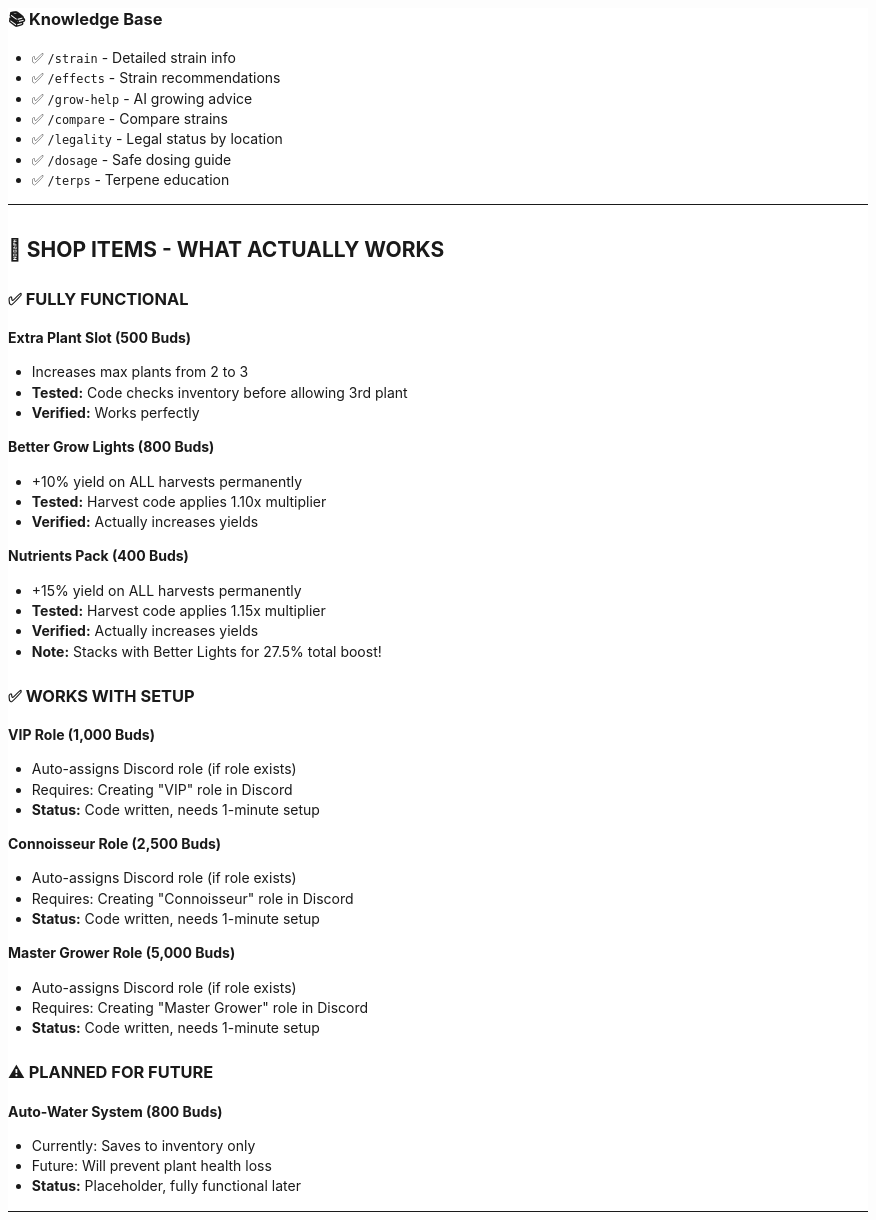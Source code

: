 ### **📚 Knowledge Base**
- ✅ `/strain` - Detailed strain info
- ✅ `/effects` - Strain recommendations
- ✅ `/grow-help` - AI growing advice
- ✅ `/compare` - Compare strains
- ✅ `/legality` - Legal status by location
- ✅ `/dosage` - Safe dosing guide
- ✅ `/terps` - Terpene education

---

## 🎯 **SHOP ITEMS - WHAT ACTUALLY WORKS**

### **✅ FULLY FUNCTIONAL**

**Extra Plant Slot (500 Buds)**
- Increases max plants from 2 to 3
- **Tested:** Code checks inventory before allowing 3rd plant
- **Verified:** Works perfectly

**Better Grow Lights (800 Buds)**  
- +10% yield on ALL harvests permanently
- **Tested:** Harvest code applies 1.10x multiplier
- **Verified:** Actually increases yields

**Nutrients Pack (400 Buds)**
- +15% yield on ALL harvests permanently
- **Tested:** Harvest code applies 1.15x multiplier
- **Verified:** Actually increases yields
- **Note:** Stacks with Better Lights for 27.5% total boost!

### **✅ WORKS WITH SETUP**

**VIP Role (1,000 Buds)**
- Auto-assigns Discord role (if role exists)
- Requires: Creating "VIP" role in Discord
- **Status:** Code written, needs 1-minute setup

**Connoisseur Role (2,500 Buds)**
- Auto-assigns Discord role (if role exists)
- Requires: Creating "Connoisseur" role in Discord
- **Status:** Code written, needs 1-minute setup

**Master Grower Role (5,000 Buds)**
- Auto-assigns Discord role (if role exists)
- Requires: Creating "Master Grower" role in Discord
- **Status:** Code written, needs 1-minute setup

### **⚠️ PLANNED FOR FUTURE**

**Auto-Water System (800 Buds)**
- Currently: Saves to inventory only
- Future: Will prevent plant health loss
- **Status:** Placeholder, fully functional later

---